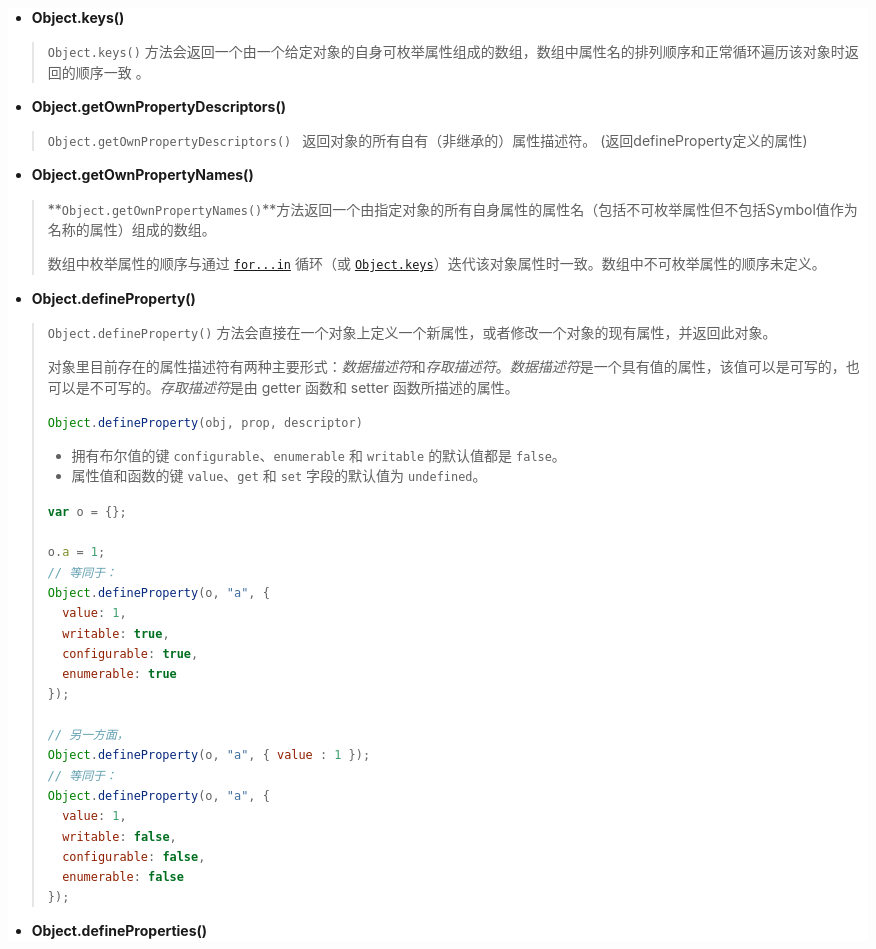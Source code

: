 - **Object.keys()**

>  `Object.keys()` 方法会返回一个由一个给定对象的自身可枚举属性组成的数组，数组中属性名的排列顺序和正常循环遍历该对象时返回的顺序一致 。 

- **Object.getOwnPropertyDescriptors()**

> `Object.getOwnPropertyDescriptors() ` 返回对象的所有自有（非继承的）属性描述符。 (返回defineProperty定义的属性)

- **Object.getOwnPropertyNames()**

>  **`Object.getOwnPropertyNames()`**方法返回一个由指定对象的所有自身属性的属性名（包括不可枚举属性但不包括Symbol值作为名称的属性）组成的数组。 
>
>  数组中枚举属性的顺序与通过 [`for...in`](https://developer.mozilla.org/zh-CN/docs/Web/JavaScript/Reference/Statements/for...in) 循环（或 [`Object.keys`](https://developer.mozilla.org/zh-CN/docs/Web/JavaScript/Reference/Global_Objects/Object/keys)）迭代该对象属性时一致。数组中不可枚举属性的顺序未定义。 

- **Object.defineProperty()**

>  `Object.defineProperty()` 方法会直接在一个对象上定义一个新属性，或者修改一个对象的现有属性，并返回此对象。 
>
>  对象里目前存在的属性描述符有两种主要形式：*数据描述符*和*存取描述符*。*数据描述符*是一个具有值的属性，该值可以是可写的，也可以是不可写的。*存取描述符*是由 getter 函数和 setter 函数所描述的属性。 
>
> ```js
> Object.defineProperty(obj, prop, descriptor)
> ```
>
> - 拥有布尔值的键 `configurable`、`enumerable` 和 `writable` 的默认值都是 `false`。
> - 属性值和函数的键 `value`、`get` 和 `set` 字段的默认值为 `undefined`。
>
> ```js
> var o = {};
> 
> o.a = 1;
> // 等同于：
> Object.defineProperty(o, "a", {
>   value: 1,
>   writable: true,
>   configurable: true,
>   enumerable: true
> });
> 
> // 另一方面，
> Object.defineProperty(o, "a", { value : 1 });
> // 等同于：
> Object.defineProperty(o, "a", {
>   value: 1,
>   writable: false,
>   configurable: false,
>   enumerable: false
> });
> ```

- **Object.defineProperties()**
